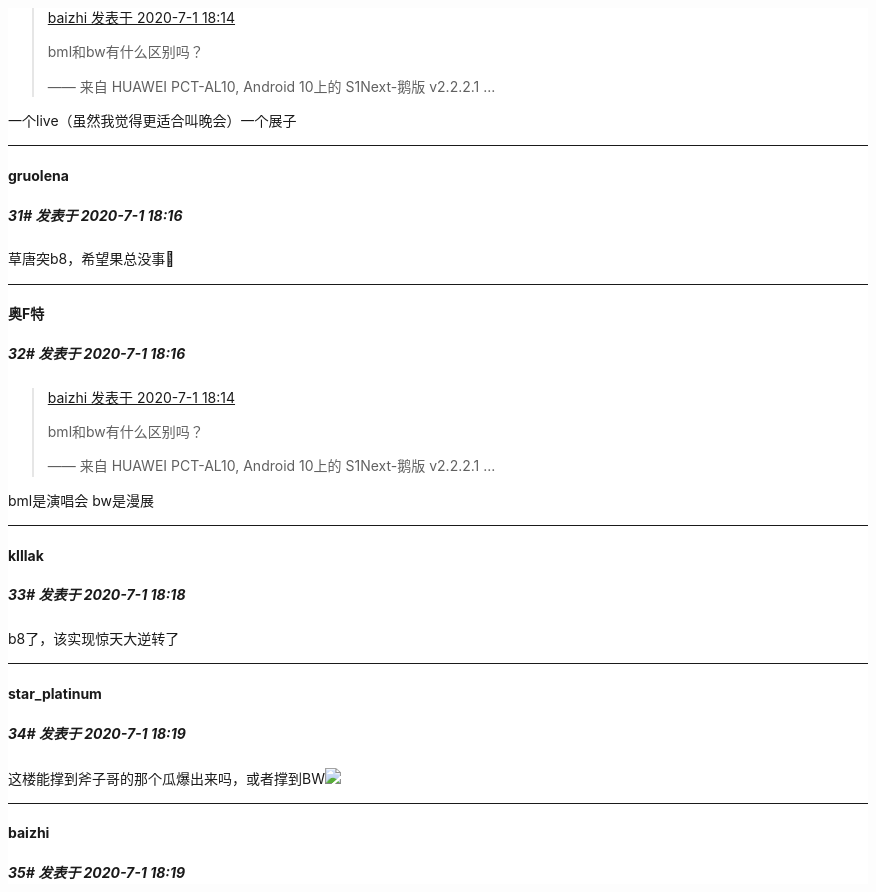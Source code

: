 
<blockquote><a href="httphttps://bbs.saraba1st.com/2b/forum.php?mod=redirect&amp;goto=findpost&amp;pid=48026070&amp;ptid=1945207" target="_blank">baizhi 发表于 2020-7-1 18:14</a>

bml和bw有什么区别吗？


—— 来自 HUAWEI PCT-AL10, Android 10上的 S1Next-鹅版 v2.2.2.1 ...</blockquote>
一个live（虽然我觉得更适合叫晚会）一个展子 


-----

####  gruolena  
##### 31#       发表于 2020-7-1 18:16


草唐突b8，希望果总没事🙏


-----

####  奥F特  
##### 32#       发表于 2020-7-1 18:16


<blockquote><a href="httphttps://bbs.saraba1st.com/2b/forum.php?mod=redirect&amp;goto=findpost&amp;pid=48026070&amp;ptid=1945207" target="_blank">baizhi 发表于 2020-7-1 18:14</a>

bml和bw有什么区别吗？


—— 来自 HUAWEI PCT-AL10, Android 10上的 S1Next-鹅版 v2.2.2.1 ...</blockquote>
bml是演唱会 bw是漫展


-----

####  klllak  
##### 33#       发表于 2020-7-1 18:18


b8了，该实现惊天大逆转了


-----

####  star_platinum  
##### 34#       发表于 2020-7-1 18:19


这楼能撑到斧子哥的那个瓜爆出来吗，或者撑到BW<img src="https://static.saraba1st.com/image/smiley/face2017/037.png" referrerpolicy="no-referrer">


-----

####  baizhi  
##### 35#       发表于 2020-7-1 18:19

